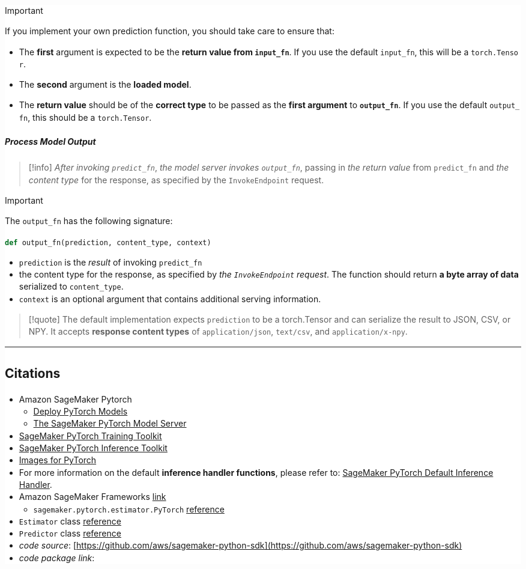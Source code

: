 
>[!important]
>If you implement your own prediction function, you should take care to ensure that:
> 
> - The **first** argument is expected to be the **return value from `input_fn`**. If you use the default `input_fn`, this will be a `torch.Tensor`.
>     
> - The **second** argument is the **loaded model**.
>     
> - The **return value** should be of the **correct type** to be passed as the **first argument** to **`output_fn`**. If you use the default `output_fn`, this should be a `torch.Tensor`.

##### Process Model Output

>[!info]
>*After invoking `predict_fn`*, *the model server invokes `output_fn`*, passing in *the return value* from `predict_fn` and *the content type* for the response, as specified by the `InvokeEndpoint` request.

>[!important]
>The `output_fn` has the following signature:
> ```python
> def output_fn(prediction, content_type, context)
> ```
> - `prediction` is the *result* of invoking `predict_fn` 
> - the content type for the response, as specified by *the `InvokeEndpoint` request*. The function should return **a byte array of data** serialized to `content_type`.
> - `context` is an optional argument that contains additional serving information.

>[!quote]
>The default implementation expects `prediction` to be a torch.Tensor and can serialize the result to JSON, CSV, or NPY. It accepts **response content types** of `application/json`, `text/csv`, and `application/x-npy`.





----------
##  Citations

- Amazon SageMaker Pytorch
	- [Deploy PyTorch Models](https://sagemaker.readthedocs.io/en/stable/frameworks/pytorch/using_pytorch.html#id27)
	- [The SageMaker PyTorch Model Server](https://sagemaker.readthedocs.io/en/stable/frameworks/pytorch/using_pytorch.html#id32)
- [SageMaker PyTorch Training Toolkit](https://github.com/aws/sagemaker-pytorch-training-toolkit)
- [SageMaker PyTorch Inference Toolkit](https://github.com/aws/sagemaker-pytorch-inference-toolkit)
- [Images for PyTorch](https://github.com/aws/deep-learning-containers/tree/master/pytorch)
- For more information on the default **inference handler functions**, please refer to: [SageMaker PyTorch Default Inference Handler](https://github.com/aws/sagemaker-pytorch-inference-toolkit/blob/master/src/sagemaker_pytorch_serving_container/default_pytorch_inference_handler.py).
- Amazon SageMaker Frameworks [link](https://sagemaker.readthedocs.io/en/stable/frameworks/index.html)
	- `sagemaker.pytorch.estimator.PyTorch`  [reference](https://sagemaker.readthedocs.io/en/stable/frameworks/pytorch/sagemaker.pytorch.html)
- `Estimator` class [reference](https://sagemaker.readthedocs.io/en/stable/api/training/estimators.html)
- `Predictor` class [reference](https://sagemaker.readthedocs.io/en/stable/api/inference/predictors.html)
- *code source*: [https://github.com/aws/sagemaker-python-sdk](https://github.com/aws/sagemaker-python-sdk)
- *code package link*: 

